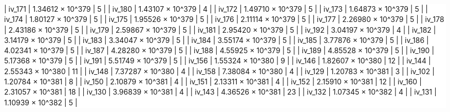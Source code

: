 | iv_171 | 1.34612 × 10^379 | 5 |
| iv_180 | 1.43107 × 10^379 | 4 |
| iv_172 | 1.49710 × 10^379 | 5 |
| iv_173 | 1.64873 × 10^379 | 5 |
| iv_174 | 1.80127 × 10^379 | 5 |
| iv_175 | 1.95526 × 10^379 | 5 |
| iv_176 | 2.11114 × 10^379 | 5 |
| iv_177 | 2.26980 × 10^379 | 5 |
| iv_178 | 2.43186 × 10^379 | 5 |
| iv_179 | 2.59867 × 10^379 | 5 |
| iv_181 | 2.95420 × 10^379 | 5 |
| iv_192 | 3.04197 × 10^379 | 4 |
| iv_182 | 3.14179 × 10^379 | 5 |
| iv_183 | 3.34047 × 10^379 | 5 |
| iv_184 | 3.55174 × 10^379 | 5 |
| iv_185 | 3.77876 × 10^379 | 5 |
| iv_186 | 4.02341 × 10^379 | 5 |
| iv_187 | 4.28280 × 10^379 | 5 |
| iv_188 | 4.55925 × 10^379 | 5 |
| iv_189 | 4.85528 × 10^379 | 5 |
| iv_190 | 5.17368 × 10^379 | 5 |
| iv_191 | 5.51749 × 10^379 | 5 |
| iv_156 | 1.55324 × 10^380 | 9 |
| iv_146 | 1.82607 × 10^380 | 12 |
| iv_144 | 2.55343 × 10^380 | 11 |
| iv_148 | 7.37287 × 10^380 | 4 |
| iv_158 | 7.38084 × 10^380 | 4 |
| iv_129 | 1.20783 × 10^381 | 3 |
| iv_102 | 1.20784 × 10^381 | 8 |
| iv_150 | 2.10879 × 10^381 | 4 |
| iv_151 | 2.13311 × 10^381 | 4 |
| iv_152 | 2.15910 × 10^381 | 12 |
| iv_160 | 2.31057 × 10^381 | 18 |
| iv_130 | 3.96839 × 10^381 | 4 |
| iv_143 | 4.36526 × 10^381 | 23 |
| iv_132 | 1.07345 × 10^382 | 4 |
| iv_131 | 1.10939 × 10^382 | 5 |